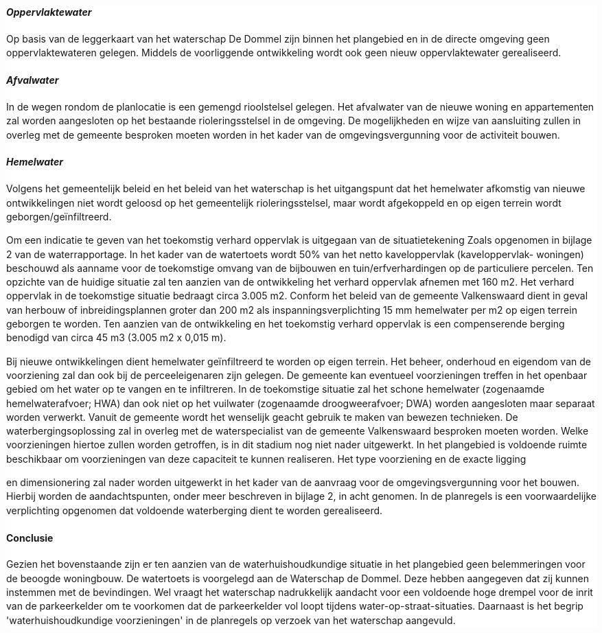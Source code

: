 #### *Oppervlaktewater*

Op basis van de leggerkaart van het waterschap De Dommel zijn binnen het plangebied en in de directe omgeving geen oppervlaktewateren gelegen. Middels de voorliggende ontwikkeling wordt ook geen nieuw oppervlaktewater gerealiseerd.

#### *Afvalwater*

In de wegen rondom de planlocatie is een gemengd rioolstelsel gelegen. Het afvalwater van de nieuwe woning en appartementen zal worden aangesloten op het bestaande rioleringsstelsel in de omgeving. De mogelijkheden en wijze van aansluiting zullen in overleg met de gemeente besproken moeten worden in het kader van de omgevingsvergunning voor de activiteit bouwen.

#### *Hemelwater*

Volgens het gemeentelijk beleid en het beleid van het waterschap is het uitgangspunt dat het hemelwater afkomstig van nieuwe ontwikkelingen niet wordt geloosd op het gemeentelijk rioleringsstelsel, maar wordt afgekoppeld en op eigen terrein wordt geborgen/geïnfiltreerd.

Om een indicatie te geven van het toekomstig verhard oppervlak is uitgegaan van de situatietekening Zoals opgenomen in bijlage 2 van de waterrapportage. In het kader van de watertoets wordt 50% van het netto kaveloppervlak (kaveloppervlak- woningen) beschouwd als aanname voor de toekomstige omvang van de bijbouwen en tuin/erfverhardingen op de particuliere percelen. Ten opzichte van de huidige situatie zal ten aanzien van de ontwikkeling het verhard oppervlak afnemen met 160 m2. Het verhard oppervlak in de toekomstige situatie bedraagt circa 3.005 m2. Conform het beleid van de gemeente Valkenswaard dient in geval van herbouw of inbreidingsplannen groter dan 200 m2 als inspanningsverplichting 15 mm hemelwater per m2 op eigen terrein geborgen te worden. Ten aanzien van de ontwikkeling en het toekomstig verhard oppervlak is een compenserende berging benodigd van circa 45 m3 (3.005 m2 x 0,015 m).

Bij nieuwe ontwikkelingen dient hemelwater geïnfiltreerd te worden op eigen terrein. Het beheer, onderhoud en eigendom van de voorziening zal dan ook bij de perceeleigenaren zijn gelegen. De gemeente kan eventueel voorzieningen treffen in het openbaar gebied om het water op te vangen en te infiltreren. In de toekomstige situatie zal het schone hemelwater (zogenaamde hemelwaterafvoer; HWA) dan ook niet op het vuilwater (zogenaamde droogweerafvoer; DWA) worden aangesloten maar separaat worden verwerkt. Vanuit de gemeente wordt het wenselijk geacht gebruik te maken van bewezen technieken. De waterbergingsoplossing zal in overleg met de waterspecialist van de gemeente Valkenswaard besproken moeten worden. Welke voorzieningen hiertoe zullen worden getroffen, is in dit stadium nog niet nader uitgewerkt. In het plangebied is voldoende ruimte beschikbaar om voorzieningen van deze capaciteit te kunnen realiseren. Het type voorziening en de exacte ligging

en dimensionering zal nader worden uitgewerkt in het kader van de aanvraag voor de omgevingsvergunning voor het bouwen. Hierbij worden de aandachtspunten, onder meer beschreven in bijlage 2, in acht genomen. In de planregels is een voorwaardelijke verplichting opgenomen dat voldoende waterberging dient te worden gerealiseerd.

#### **Conclusie**

Gezien het bovenstaande zijn er ten aanzien van de waterhuishoudkundige situatie in het plangebied geen belemmeringen voor de beoogde woningbouw. De watertoets is voorgelegd aan de Waterschap de Dommel. Deze hebben aangegeven dat zij kunnen instemmen met de bevindingen. Wel vraagt het waterschap nadrukkelijk aandacht voor een voldoende hoge drempel voor de inrit van de parkeerkelder om te voorkomen dat de parkeerkelder vol loopt tijdens water-op-straat-situaties. Daarnaast is het begrip 'waterhuishoudkundige voorzieningen' in de planregels op verzoek van het waterschap aangevuld.

